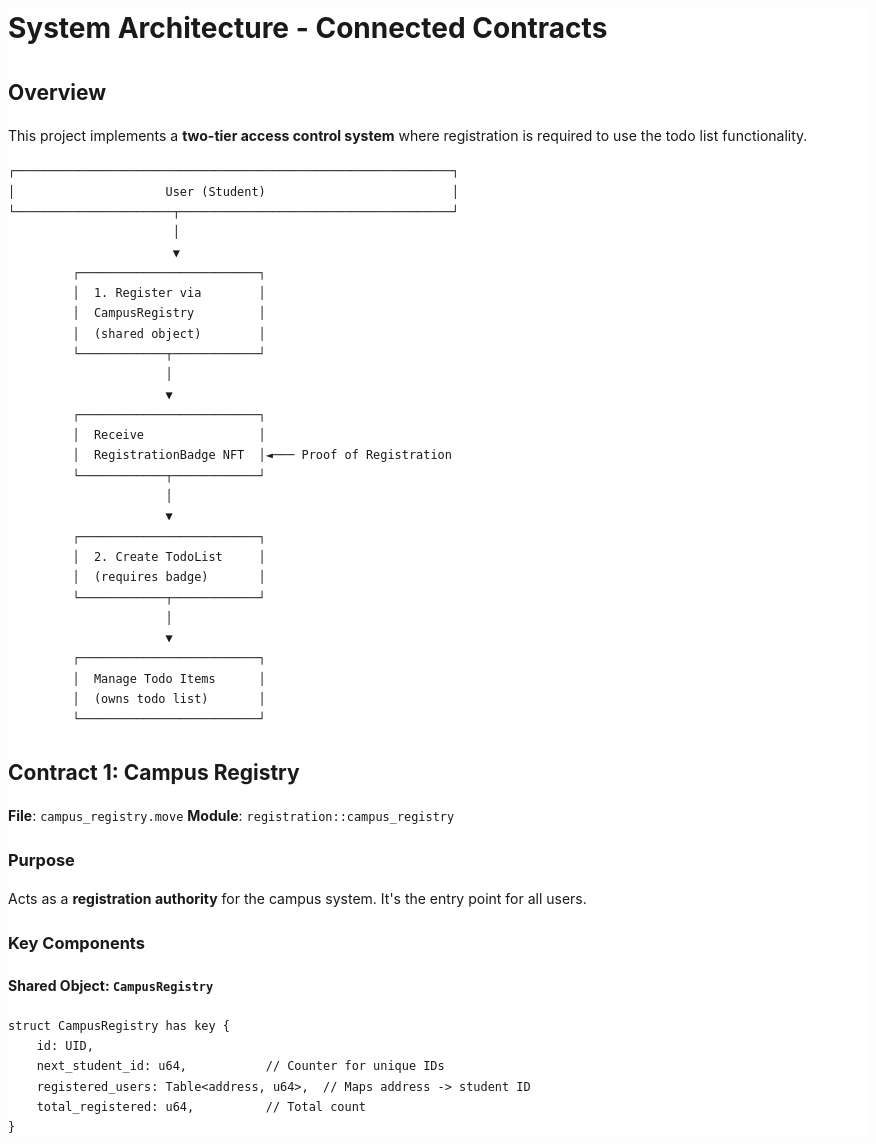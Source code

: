 # System Architecture - Connected Contracts

## Overview

This project implements a **two-tier access control system** where registration is required to use the todo list functionality.

```
┌─────────────────────────────────────────────────────────────┐
│                     User (Student)                          │
└──────────────────────┬──────────────────────────────────────┘
                       │
                       ▼
         ┌─────────────────────────┐
         │  1. Register via        │
         │  CampusRegistry         │
         │  (shared object)        │
         └────────────┬────────────┘
                      │
                      ▼
         ┌─────────────────────────┐
         │  Receive                │
         │  RegistrationBadge NFT  │◄─── Proof of Registration
         └────────────┬────────────┘
                      │
                      ▼
         ┌─────────────────────────┐
         │  2. Create TodoList     │
         │  (requires badge)       │
         └────────────┬────────────┘
                      │
                      ▼
         ┌─────────────────────────┐
         │  Manage Todo Items      │
         │  (owns todo list)       │
         └─────────────────────────┘
```

## Contract 1: Campus Registry

**File**: `campus_registry.move`
**Module**: `registration::campus_registry`

### Purpose
Acts as a **registration authority** for the campus system. It's the entry point for all users.

### Key Components

#### Shared Object: `CampusRegistry`
```move
struct CampusRegistry has key {
    id: UID,
    next_student_id: u64,           // Counter for unique IDs
    registered_users: Table<address, u64>,  // Maps address -> student ID
    total_registered: u64,          // Total count
}
```
